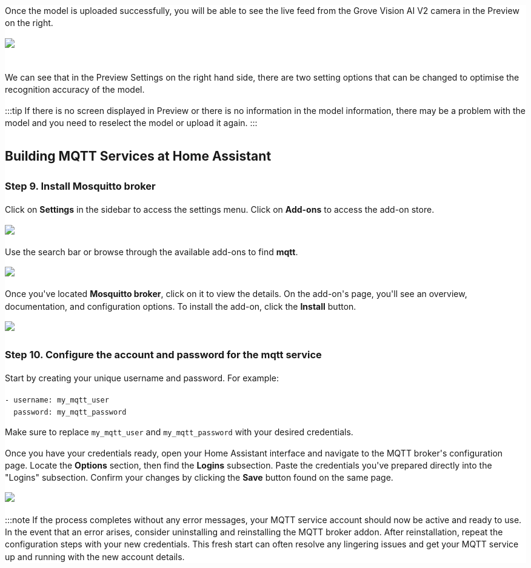 Once the model is uploaded successfully, you will be able to see the live feed from the Grove Vision AI V2 camera in the Preview on the right.

<div style={{textAlign:'center'}}><img src="https://files.seeedstudio.com/wiki/visionai-v2-ha/19.png" style={{width:1000, height:'auto'}}/></div>

<br />

We can see that in the Preview Settings on the right hand side, there are two setting options that can be changed to optimise the recognition accuracy of the model.

:::tip
If there is no screen displayed in Preview or there is no information in the model information, there may be a problem with the model and you need to reselect the model or upload it again.
:::

## Building MQTT Services at Home Assistant

### Step 9. Install Mosquitto broker

Click on **Settings** in the sidebar to access the settings menu. Click on **Add-ons** to access the add-on store.

<div style={{textAlign:'center'}}><img src="https://files.seeedstudio.com/wiki/visionai-v2-ha/3.png" style={{width:1000, height:'auto'}}/></div>

Use the search bar or browse through the available add-ons to find **mqtt**.

<div style={{textAlign:'center'}}><img src="https://files.seeedstudio.com/wiki/visionai-v2-ha/20.png" style={{width:1000, height:'auto'}}/></div>

Once you've located **Mosquitto broker**, click on it to view the details. On the add-on's page, you'll see an overview, documentation, and configuration options. To install the add-on, click the **Install** button.

<div style={{textAlign:'center'}}><img src="https://files.seeedstudio.com/wiki/visionai-v2-ha/21.png" style={{width:1000, height:'auto'}}/></div>

### Step 10. Configure the account and password for the mqtt service

Start by creating your unique username and password. For example:

```
- username: my_mqtt_user
  password: my_mqtt_password
```

Make sure to replace `my_mqtt_user` and `my_mqtt_password` with your desired credentials.

Once you have your credentials ready, open your Home Assistant interface and navigate to the MQTT broker's configuration page. Locate the **Options** section, then find the **Logins** subsection. Paste the credentials you've prepared directly into the "Logins" subsection. Confirm your changes by clicking the **Save** button found on the same page.

<div style={{textAlign:'center'}}><img src="https://files.seeedstudio.com/wiki/visionai-v2-ha/24.png" style={{width:1000, height:'auto'}}/></div>

:::note
If the process completes without any error messages, your MQTT service account should now be active and ready to use. In the event that an error arises, consider uninstalling and reinstalling the MQTT broker addon. After reinstallation, repeat the configuration steps with your new credentials. This fresh start can often resolve any lingering issues and get your MQTT service up and running with the new account details.
